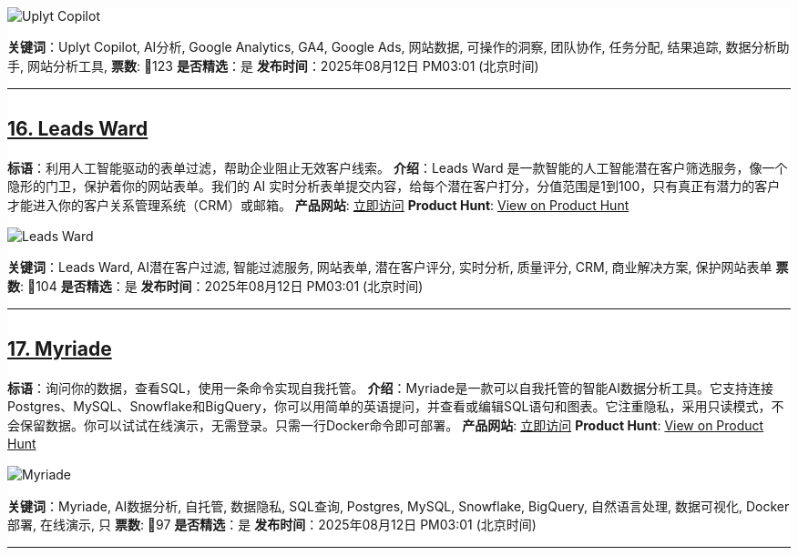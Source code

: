 ![Uplyt Copilot](https://ph-files.imgix.net/06a9e6e7-805a-4d4c-a2b9-e6ba661d002f.jpeg?auto=format)

**关键词**：Uplyt Copilot, AI分析, Google Analytics, GA4, Google Ads, 网站数据, 可操作的洞察, 团队协作, 任务分配, 结果追踪, 数据分析助手, 网站分析工具,
**票数**: 🔺123
**是否精选**：是
**发布时间**：2025年08月12日 PM03:01 (北京时间)

---

## [16. Leads Ward](https://www.producthunt.com/products/leads-ward?utm_campaign=producthunt-api&utm_medium=api-v2&utm_source=Application%3A+decohack+%28ID%3A+172745%29)
**标语**：利用人工智能驱动的表单过滤，帮助企业阻止无效客户线索。
**介绍**：Leads Ward 是一款智能的人工智能潜在客户筛选服务，像一个隐形的门卫，保护着你的网站表单。我们的 AI 实时分析表单提交内容，给每个潜在客户打分，分值范围是1到100，只有真正有潜力的客户才能进入你的客户关系管理系统（CRM）或邮箱。
**产品网站**: [立即访问](https://www.producthunt.com/r/DTSK6HLDI5SKAV?utm_campaign=producthunt-api&utm_medium=api-v2&utm_source=Application%3A+decohack+%28ID%3A+172745%29)
**Product Hunt**: [View on Product Hunt](https://www.producthunt.com/products/leads-ward?utm_campaign=producthunt-api&utm_medium=api-v2&utm_source=Application%3A+decohack+%28ID%3A+172745%29)

![Leads Ward](https://ph-files.imgix.net/7e04032f-4a82-4645-901e-8f135c4f3b2c.png?auto=format)

**关键词**：Leads Ward, AI潜在客户过滤, 智能过滤服务, 网站表单, 潜在客户评分, 实时分析, 质量评分, CRM, 商业解决方案, 保护网站表单
**票数**: 🔺104
**是否精选**：是
**发布时间**：2025年08月12日 PM03:01 (北京时间)

---

## [17. Myriade](https://www.producthunt.com/products/myriade?utm_campaign=producthunt-api&utm_medium=api-v2&utm_source=Application%3A+decohack+%28ID%3A+172745%29)
**标语**：询问你的数据，查看SQL，使用一条命令实现自我托管。
**介绍**：Myriade是一款可以自我托管的智能AI数据分析工具。它支持连接Postgres、MySQL、Snowflake和BigQuery，你可以用简单的英语提问，并查看或编辑SQL语句和图表。它注重隐私，采用只读模式，不会保留数据。你可以试试在线演示，无需登录。只需一行Docker命令即可部署。
**产品网站**: [立即访问](https://www.producthunt.com/r/WHNCJKEAUPEDWJ?utm_campaign=producthunt-api&utm_medium=api-v2&utm_source=Application%3A+decohack+%28ID%3A+172745%29)
**Product Hunt**: [View on Product Hunt](https://www.producthunt.com/products/myriade?utm_campaign=producthunt-api&utm_medium=api-v2&utm_source=Application%3A+decohack+%28ID%3A+172745%29)

![Myriade](https://ph-files.imgix.net/a1172546-1b86-44f0-9306-6bc3158c1928.png?auto=format)

**关键词**：Myriade, AI数据分析, 自托管, 数据隐私, SQL查询, Postgres, MySQL, Snowflake, BigQuery, 自然语言处理, 数据可视化, Docker部署, 在线演示, 只
**票数**: 🔺97
**是否精选**：是
**发布时间**：2025年08月12日 PM03:01 (北京时间)

---
